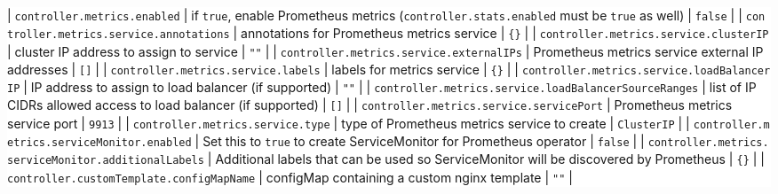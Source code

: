 | `controller.metrics.enabled`                          | if `true`, enable Prometheus metrics (`controller.stats.enabled` must be `true` as well)                                                                                                                                                                                                                                                                                   | `false`                                                          |
| `controller.metrics.service.annotations`              | annotations for Prometheus metrics service                                                                                                                                                                                                                                                                                                                                 | `{}`                                                             |
| `controller.metrics.service.clusterIP`                | cluster IP address to assign to service                                                                                                                                                                                                                                                                                                                                    | `""`                                                             |
| `controller.metrics.service.externalIPs`              | Prometheus metrics service external IP addresses                                                                                                                                                                                                                                                                                                                           | `[]`                                                             |
| `controller.metrics.service.labels`                   | labels for metrics service                                                                                                                                                                                                                                                                                                                                                 | `{}`                                                             |
| `controller.metrics.service.loadBalancerIP`           | IP address to assign to load balancer (if supported)                                                                                                                                                                                                                                                                                                                       | `""`                                                             |
| `controller.metrics.service.loadBalancerSourceRanges` | list of IP CIDRs allowed access to load balancer (if supported)                                                                                                                                                                                                                                                                                                            | `[]`                                                             |
| `controller.metrics.service.servicePort`              | Prometheus metrics service port                                                                                                                                                                                                                                                                                                                                            | `9913`                                                           |
| `controller.metrics.service.type`                     | type of Prometheus metrics service to create                                                                                                                                                                                                                                                                                                                               | `ClusterIP`                                                      |
| `controller.metrics.serviceMonitor.enabled`           | Set this to `true` to create ServiceMonitor for Prometheus operator                                                                                                                                                                                                                                                                                                        | `false`                                                          |
| `controller.metrics.serviceMonitor.additionalLabels`  | Additional labels that can be used so ServiceMonitor will be discovered by Prometheus                                                                                                                                                                                                                                                                                      | `{}`                                                             |
| `controller.customTemplate.configMapName`             | configMap containing a custom nginx template                                                                                                                                                                                                                                                                                                                               | `""`                                                             |